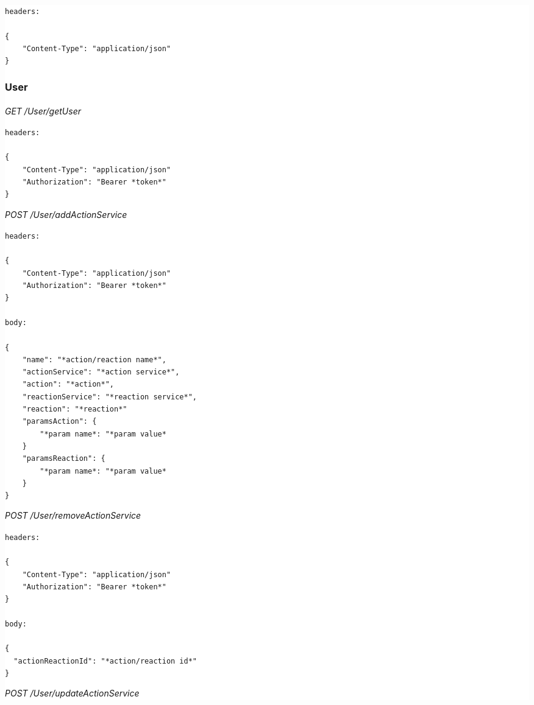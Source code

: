     headers:

    {
        "Content-Type": "application/json"
    }

### User

*GET /User/getUser*

    headers:

    {
        "Content-Type": "application/json"
        "Authorization": "Bearer *token*"
    }

*POST /User/addActionService*

    headers:

    {
        "Content-Type": "application/json"
        "Authorization": "Bearer *token*"
    }

    body:

    {
        "name": "*action/reaction name*",
        "actionService": "*action service*",
        "action": "*action*",
        "reactionService": "*reaction service*",
        "reaction": "*reaction*"
        "paramsAction": {
            "*param name*: "*param value*
        }
        "paramsReaction": {
            "*param name*: "*param value*
        }
    }

*POST /User/removeActionService*

    headers:

    {
        "Content-Type": "application/json"
        "Authorization": "Bearer *token*"
    }

    body:

    {
      "actionReactionId": "*action/reaction id*"
    }

*POST /User/updateActionService*
